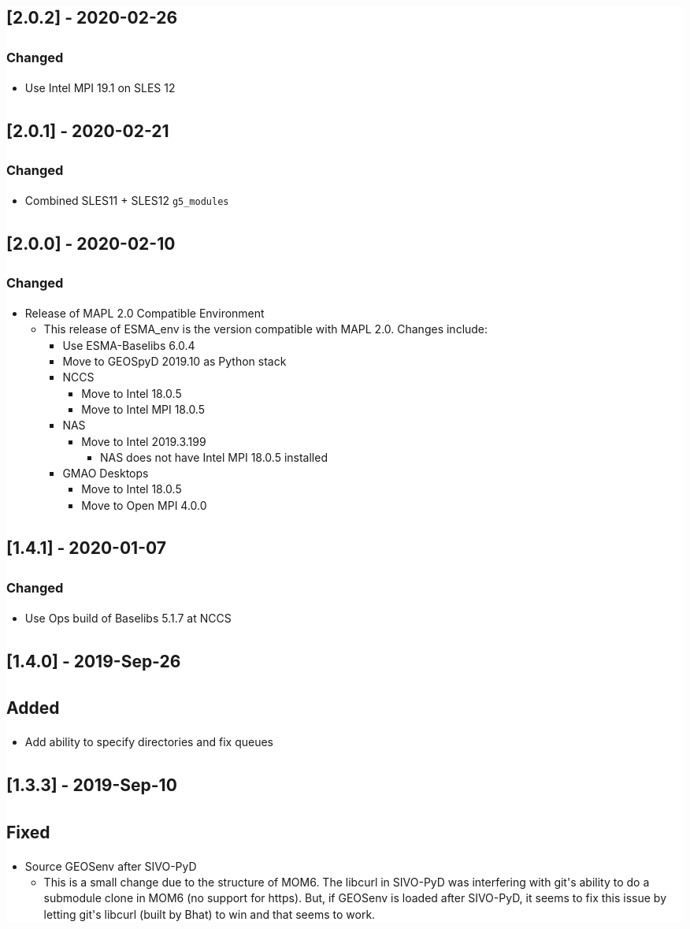 ## [2.0.2] - 2020-02-26

### Changed

- Use Intel MPI 19.1 on SLES 12

## [2.0.1] - 2020-02-21

### Changed

- Combined SLES11 + SLES12 `g5_modules`

## [2.0.0] - 2020-02-10

### Changed

- Release of MAPL 2.0 Compatible Environment
  - This release of ESMA_env is the version compatible with MAPL 2.0. Changes include:
    - Use ESMA-Baselibs 6.0.4
    - Move to GEOSpyD 2019.10 as Python stack
    - NCCS
      - Move to Intel 18.0.5
      - Move to Intel MPI 18.0.5
    - NAS
      - Move to Intel 2019.3.199
        - NAS does not have Intel MPI 18.0.5 installed
    - GMAO Desktops
      - Move to Intel 18.0.5
      - Move to Open MPI 4.0.0

## [1.4.1] - 2020-01-07

### Changed

- Use Ops build of Baselibs 5.1.7 at NCCS

## [1.4.0] - 2019-Sep-26

## Added

- Add ability to specify directories and fix queues

## [1.3.3] - 2019-Sep-10

## Fixed

- Source GEOSenv after SIVO-PyD
  - This is a small change due to the structure of MOM6. The libcurl in SIVO-PyD was interfering with git's ability to do a submodule clone in MOM6 (no support for https). But, if GEOSenv is loaded after SIVO-PyD, it seems to fix this issue by letting git's libcurl (built by Bhat) to win and that seems to work.
